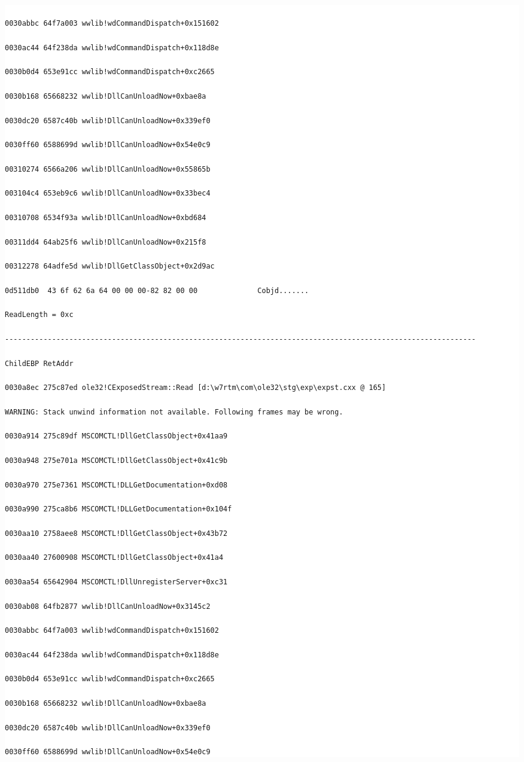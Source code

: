 ```

0030abbc 64f7a003 wwlib!wdCommandDispatch+0x151602

0030ac44 64f238da wwlib!wdCommandDispatch+0x118d8e

0030b0d4 653e91cc wwlib!wdCommandDispatch+0xc2665

0030b168 65668232 wwlib!DllCanUnloadNow+0xbae8a

0030dc20 6587c40b wwlib!DllCanUnloadNow+0x339ef0

0030ff60 6588699d wwlib!DllCanUnloadNow+0x54e0c9

00310274 6566a206 wwlib!DllCanUnloadNow+0x55865b

003104c4 653eb9c6 wwlib!DllCanUnloadNow+0x33bec4

00310708 6534f93a wwlib!DllCanUnloadNow+0xbd684

00311dd4 64ab25f6 wwlib!DllCanUnloadNow+0x215f8

00312278 64adfe5d wwlib!DllGetClassObject+0x2d9ac

0d511db0  43 6f 62 6a 64 00 00 00-82 82 00 00              Cobjd.......

ReadLength = 0xc

--------------------------------------------------------------------------------------------------------------

ChildEBP RetAddr 

0030a8ec 275c87ed ole32!CExposedStream::Read [d:\w7rtm\com\ole32\stg\exp\expst.cxx @ 165]

WARNING: Stack unwind information not available. Following frames may be wrong.

0030a914 275c89df MSCOMCTL!DllGetClassObject+0x41aa9

0030a948 275e701a MSCOMCTL!DllGetClassObject+0x41c9b

0030a970 275e7361 MSCOMCTL!DLLGetDocumentation+0xd08

0030a990 275ca8b6 MSCOMCTL!DLLGetDocumentation+0x104f

0030aa10 2758aee8 MSCOMCTL!DllGetClassObject+0x43b72

0030aa40 27600908 MSCOMCTL!DllGetClassObject+0x41a4

0030aa54 65642904 MSCOMCTL!DllUnregisterServer+0xc31

0030ab08 64fb2877 wwlib!DllCanUnloadNow+0x3145c2

0030abbc 64f7a003 wwlib!wdCommandDispatch+0x151602

0030ac44 64f238da wwlib!wdCommandDispatch+0x118d8e

0030b0d4 653e91cc wwlib!wdCommandDispatch+0xc2665

0030b168 65668232 wwlib!DllCanUnloadNow+0xbae8a

0030dc20 6587c40b wwlib!DllCanUnloadNow+0x339ef0

0030ff60 6588699d wwlib!DllCanUnloadNow+0x54e0c9
```